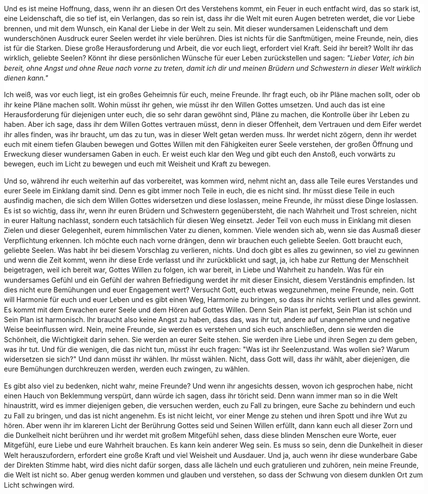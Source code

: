 Und es ist meine Hoffnung, dass, wenn ihr an diesen Ort des Verstehens kommt, ein Feuer in euch entfacht wird, das so stark ist, eine Leidenschaft, die so tief ist, ein Verlangen, das so rein ist, dass ihr die Welt mit euren Augen betreten werdet, die vor Liebe brennen, und mit dem Wunsch, ein Kanal der Liebe in der Welt zu sein. Mit dieser wundersamen Leidenschaft und dem wunderschönen Ausdruck eurer Seelen werdet ihr viele berühren.
Dies ist nichts für die Sanftmütigen, meine Freunde, nein, dies ist für die Starken. Diese große Herausforderung und Arbeit, die vor euch liegt, erfordert viel Kraft. Seid ihr bereit? Wollt ihr das wirklich, geliebte Seelen? Könnt ihr diese persönlichen Wünsche für euer Leben zurückstellen und sagen: *"Lieber Vater, ich bin bereit, ohne Angst und ohne Reue nach vorne zu treten, damit ich dir und meinen Brüdern und Schwestern in dieser Welt wirklich dienen kann."*

Ich weiß, was vor euch liegt, ist ein großes Geheimnis für euch, meine Freunde. Ihr fragt euch, ob ihr Pläne machen sollt, oder ob ihr keine Pläne machen sollt. Wohin müsst ihr gehen, wie müsst ihr den Willen Gottes umsetzen. Und auch das ist eine Herausforderung für diejenigen unter euch, die so sehr daran gewöhnt sind, Pläne zu machen, die Kontrolle über ihr Leben zu haben. Aber ich sage, dass ihr dem Willen Gottes vertrauen müsst, denn in dieser Offenheit, dem Vertrauen und dem Eifer werdet ihr alles finden, was ihr braucht, um das zu tun, was in dieser Welt getan werden muss. Ihr werdet nicht zögern, denn ihr werdet euch mit einem tiefen Glauben bewegen und Gottes Willen mit den Fähigkeiten eurer Seele verstehen, der großen Öffnung und Erweckung dieser wundersamen Gaben in euch. Er weist euch klar den Weg und gibt euch den Anstoß, euch vorwärts zu bewegen, euch im Licht zu bewegen und euch mit Weisheit und Kraft zu bewegen.

Und so, während ihr euch weiterhin auf das vorbereitet, was kommen wird, nehmt nicht an, dass alle Teile eures Verstandes und eurer Seele im Einklang damit sind. Denn es gibt immer noch Teile in euch, die es nicht sind. Ihr müsst diese Teile in euch ausfindig machen, die sich dem Willen Gottes widersetzen und diese loslassen, meine Freunde, ihr müsst diese Dinge loslassen. Es ist so wichtig, dass ihr, wenn ihr euren Brüdern und Schwestern gegenübersteht, die nach Wahrheit und Trost schreien, nicht in eurer Haltung nachlasst, sondern euch tatsächlich für diesen Weg einsetzt. Jeder Teil von euch muss in Einklang mit diesen Zielen und dieser Gelegenheit, eurem himmlischen Vater zu dienen, kommen. Viele wenden sich ab, wenn sie das Ausmaß dieser Verpflichtung erkennen. Ich möchte euch nach vorne drängen, denn wir brauchen euch geliebte Seelen. Gott braucht euch, geliebte Seelen. Was habt ihr bei diesem Vorschlag zu verlieren, nichts. Und doch gibt es alles zu gewinnen, so viel zu gewinnen und wenn die Zeit kommt, wenn ihr diese Erde verlasst und ihr zurückblickt und sagt, ja, ich habe zur Rettung der Menschheit beigetragen, weil ich bereit war, Gottes Willen zu folgen, ich war bereit, in Liebe und Wahrheit zu handeln. Was für ein wundersames Gefühl und ein Gefühl der wahren Befriedigung werdet ihr mit dieser Einsicht, diesem Verständnis empfinden. Ist dies nicht eure Bemühungen und euer Engagement wert? Versucht Gott, euch etwas wegzunehmen, meine Freunde, nein. Gott will Harmonie für euch und euer Leben und es gibt einen Weg, Harmonie zu bringen, so dass ihr nichts verliert und alles gewinnt. Es kommt mit dem Erwachen eurer Seele und dem Hören auf Gottes Willen. Denn Sein Plan ist perfekt, Sein Plan ist schön und Sein Plan ist harmonisch. Ihr braucht also keine Angst zu haben, dass das, was ihr tut, andere auf unangenehme und negative Weise beeinflussen wird. Nein, meine Freunde, sie werden es verstehen und sich euch anschließen, denn sie werden die Schönheit, die Wichtigkeit darin sehen. Sie werden an eurer Seite stehen. Sie werden ihre Liebe und ihren Segen zu dem geben, was ihr tut. Und für die wenigen, die das nicht tun, müsst ihr euch fragen: "Was ist ihr Seelenzustand. Was wollen sie? Warum widersetzen sie sich?" Und dann müsst ihr wählen. Ihr müsst wählen. Nicht, dass Gott will, dass ihr wählt, aber diejenigen, die eure Bemühungen durchkreuzen werden, werden euch zwingen, zu wählen.

Es gibt also viel zu bedenken, nicht wahr, meine Freunde? Und wenn ihr angesichts dessen, wovon ich gesprochen habe, nicht einen Hauch von Beklemmung verspürt, dann würde ich sagen, dass ihr töricht seid. Denn wann immer man so in die Welt hinaustritt, wird es immer diejenigen geben, die versuchen werden, euch zu Fall zu bringen, eure Sache zu behindern und euch zu Fall zu bringen, und das ist nicht angenehm. Es ist nicht leicht, vor einer Menge zu stehen und ihren Spott und ihre Wut zu hören. Aber wenn ihr im klareren Licht der Berührung Gottes seid und Seinen Willen erfüllt, dann kann euch all dieser Zorn und die Dunkelheit nicht berühren und ihr werdet mit großem Mitgefühl sehen, dass diese blinden Menschen eure Worte, euer Mitgefühl, eure Liebe und eure Wahrheit brauchen. Es kann kein anderer Weg sein. Es muss so sein, denn die Dunkelheit in dieser Welt herauszufordern, erfordert eine große Kraft und viel Weisheit und Ausdauer. Und ja, auch wenn ihr diese wunderbare Gabe der Direkten Stimme habt, wird dies nicht dafür sorgen, dass alle lächeln und euch gratulieren und zuhören, nein meine Freunde, die Welt ist nicht so. Aber genug werden kommen und glauben und verstehen, so dass der Schwung von diesem dunklen Ort zum Licht schwingen wird.
